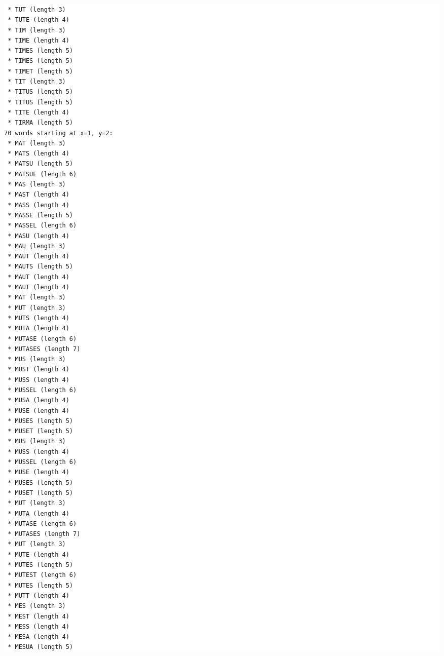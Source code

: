 ```
 * TUT (length 3)
 * TUTE (length 4)
 * TIM (length 3)
 * TIME (length 4)
 * TIMES (length 5)
 * TIMES (length 5)
 * TIMET (length 5)
 * TIT (length 3)
 * TITUS (length 5)
 * TITUS (length 5)
 * TITE (length 4)
 * TIRMA (length 5)
70 words starting at x=1, y=2:
 * MAT (length 3)
 * MATS (length 4)
 * MATSU (length 5)
 * MATSUE (length 6)
 * MAS (length 3)
 * MAST (length 4)
 * MASS (length 4)
 * MASSE (length 5)
 * MASSEL (length 6)
 * MASU (length 4)
 * MAU (length 3)
 * MAUT (length 4)
 * MAUTS (length 5)
 * MAUT (length 4)
 * MAUT (length 4)
 * MAT (length 3)
 * MUT (length 3)
 * MUTS (length 4)
 * MUTA (length 4)
 * MUTASE (length 6)
 * MUTASES (length 7)
 * MUS (length 3)
 * MUST (length 4)
 * MUSS (length 4)
 * MUSSEL (length 6)
 * MUSA (length 4)
 * MUSE (length 4)
 * MUSES (length 5)
 * MUSET (length 5)
 * MUS (length 3)
 * MUSS (length 4)
 * MUSSEL (length 6)
 * MUSE (length 4)
 * MUSES (length 5)
 * MUSET (length 5)
 * MUT (length 3)
 * MUTA (length 4)
 * MUTASE (length 6)
 * MUTASES (length 7)
 * MUT (length 3)
 * MUTE (length 4)
 * MUTES (length 5)
 * MUTEST (length 6)
 * MUTES (length 5)
 * MUTT (length 4)
 * MES (length 3)
 * MEST (length 4)
 * MESS (length 4)
 * MESA (length 4)
 * MESUA (length 5)
```